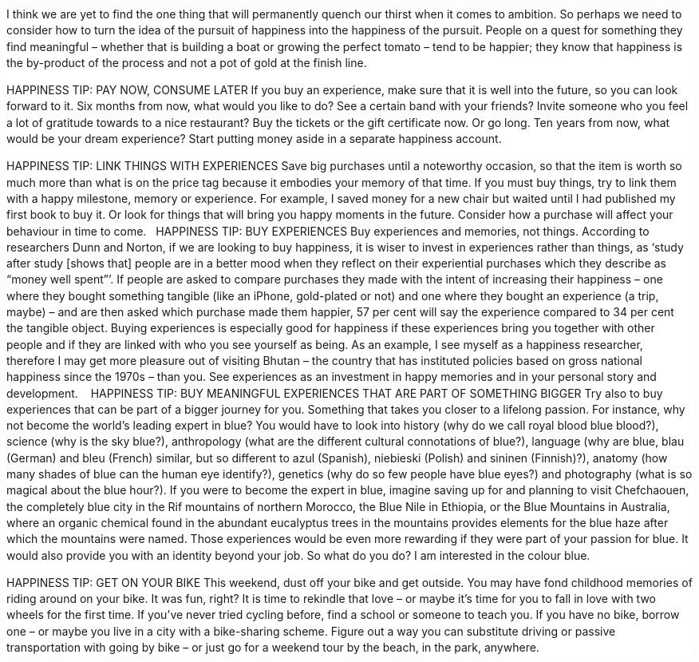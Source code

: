 I think we are yet to find the one thing that will permanently quench our thirst when it comes to ambition. So perhaps we need to consider how to turn the idea of the pursuit of happiness into the happiness of the pursuit. People on a quest for something they find meaningful – whether that is building a boat or growing the perfect tomato – tend to be happier; they know that happiness is the by-product of the process and not a pot of gold at the finish line.

HAPPINESS TIP: PAY NOW, CONSUME LATER If you buy an experience, make sure that it is well into the future, so you can look forward to it. Six months from now, what would you like to do? See a certain band with your friends? Invite someone who you feel a lot of gratitude towards to a nice restaurant? Buy the tickets or the gift certificate now. Or go long. Ten years from now, what would be your dream experience? Start putting money aside in a separate happiness account.

HAPPINESS TIP: LINK THINGS WITH EXPERIENCES Save big purchases until a noteworthy occasion, so that the item is worth so much more than what is on the price tag because it embodies your memory of that time. If you must buy things, try to link them with a happy milestone, memory or experience. For example, I saved money for a new chair but waited until I had published my first book to buy it. Or look for things that will bring you happy moments in the future. Consider how a purchase will affect your behaviour in time to come.
 
HAPPINESS TIP: BUY EXPERIENCES Buy experiences and memories, not things. According to researchers Dunn and Norton, if we are looking to buy happiness, it is wiser to invest in experiences rather than things, as ‘study after study [shows that] people are in a better mood when they reflect on their experiential purchases which they describe as “money well spent”’. If people are asked to compare purchases they made with the intent of increasing their happiness – one where they bought something tangible (like an iPhone, gold-plated or not) and one where they bought an experience (a trip, maybe) – and are then asked which purchase made them happier, 57 per cent will say the experience compared to 34 per cent the tangible object. Buying experiences is especially good for happiness if these experiences bring you together with other people and if they are linked with who you see yourself as being. As an example, I see myself as a happiness researcher, therefore I may get more pleasure out of visiting Bhutan – the country that has instituted policies based on gross national happiness since the 1970s – than you. See experiences as an investment in happy memories and in your personal story and development.
  
HAPPINESS TIP: BUY MEANINGFUL EXPERIENCES THAT ARE PART OF SOMETHING BIGGER Try also to buy experiences that can be part of a bigger journey for you. Something that takes you closer to a lifelong passion. For instance, why not become the world’s leading expert in blue? You would have to look into history (why do we call royal blood blue blood?), science (why is the sky blue?), anthropology (what are the different cultural connotations of blue?), language (why are blue, blau (German) and bleu (French) similar, but so different to azul (Spanish), niebieski (Polish) and sininen (Finnish)?), anatomy (how many shades of blue can the human eye identify?), genetics (why do so few people have blue eyes?) and photography (what is so magical about the blue hour?). If you were to become the expert in blue, imagine saving up for and planning to visit Chefchaouen, the completely blue city in the Rif mountains of northern Morocco, the Blue Nile in Ethiopia, or the Blue Mountains in Australia, where an organic chemical found in the abundant eucalyptus trees in the mountains provides elements for the blue haze after which the mountains were named. Those experiences would be even more rewarding if they were part of your passion for blue. It would also provide you with an identity beyond your job. So what do you do? I am interested in the colour blue.

HAPPINESS TIP: GET ON YOUR BIKE This weekend, dust off your bike and get outside. You may have fond childhood memories of riding around on your bike. It was fun, right? It is time to rekindle that love – or maybe it’s time for you to fall in love with two wheels for the first time. If you’ve never tried cycling before, find a school or someone to teach you. If you have no bike, borrow one – or maybe you live in a city with a bike-sharing scheme. Figure out a way you can substitute driving or passive transportation with going by bike – or just go for a weekend tour by the beach, in the park, anywhere.
